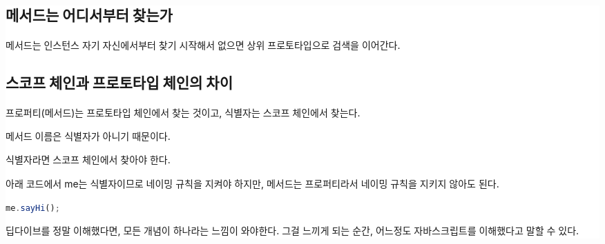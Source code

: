 ## 메서드는 어디서부터 찾는가

메서드는 인스턴스 자기 자신에서부터 찾기 시작해서 없으면 상위 프로토타입으로 검색을 이어간다.

## 스코프 체인과 프로토타입 체인의 차이

프로퍼티(메서드)는 프로토타입 체인에서 찾는 것이고, 식별자는 스코프 체인에서 찾는다.

메서드 이름은 식별자가 아니기 때문이다.

식별자라면 스코프 체인에서 찾아야 한다.

아래 코드에서 me는 식별자이므로 네이밍 규칙을 지켜야 하지만, 메서드는 프로퍼티라서 네이밍 규칙을 지키지 않아도 된다.

```jsx
me.sayHi();
```

딥다이브를 정말 이해했다면, 모든 개념이 하나라는 느낌이 와야한다. 그걸 느끼게 되는 순간, 어느정도 자바스크립트를 이해했다고 말할 수 있다.
